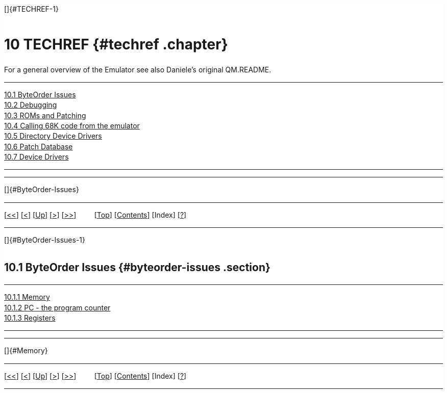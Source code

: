 []{#TECHREF-1}

10 TECHREF {#techref .chapter}
==========

For a general overview of the Emulator see also Daniele’s original
QM.README.

  -------------------------------------------------------------------------------- ---- --
  [10.1 ByteOrder Issues](#ByteOrder-Issues)                                            
  [10.2 Debugging](#Debugging)                                                          
  [10.3 ROMs and Patching](#ROMs-and-Patching)                                          
  [10.4 Calling 68K code from the emulator](#Calling-68K-code-from-the-emulator)        
  [10.5 Directory Device Drivers](#Directory-Device-Drivers)                            
  [10.6 Patch Database](#Patch-Database)                                                
  [10.7 Device Drivers](#Device-Drivers)                                                
  -------------------------------------------------------------------------------- ---- --

------------------------------------------------------------------------

[]{#ByteOrder-Issues}

  -------------------------------------------------------------------------- ---------------------------------------------------------- --------------------------------- ----------------------------------------------------- ------------------------------------- --- --- --- --- ---------------------------------------------------- --------------------------------------------------- ----------- ------------------------------------
  \[[&lt;&lt;](#TECHREF "Beginning of this chapter or previous chapter")\]   \[[&lt;](#TECHREF "Previous section in reading order")\]   \[[Up](#TECHREF "Up section")\]   \[[&gt;](#Memory "Next section in reading order")\]   \[[&gt;&gt;](#FAQ "Next chapter")\]                   \[[Top](#Introduction "Cover (top) of document")\]   \[[Contents](#SEC_Contents "Table of contents")\]   \[Index\]   \[[?](#SEC_About "About (help)")\]
  -------------------------------------------------------------------------- ---------------------------------------------------------- --------------------------------- ----------------------------------------------------- ------------------------------------- --- --- --- --- ---------------------------------------------------- --------------------------------------------------- ----------- ------------------------------------

[]{#ByteOrder-Issues-1}

10.1 ByteOrder Issues {#byteorder-issues .section}
---------------------

  ------------------------------------------------------------------ ---- --
  [10.1.1 Memory](#Memory)                                                
  [10.1.2 PC - the program counter](#PC-_002d-the-program-counter)        
  [10.1.3 Registers](#Registers)                                          
  ------------------------------------------------------------------ ---- --

------------------------------------------------------------------------

[]{#Memory}

  -------------------------------------------------------------------------- ------------------------------------------------------------------- ------------------------------------------ --------------------------------------------------------------------------- ------------------------------------- --- --- --- --- ---------------------------------------------------- --------------------------------------------------- ----------- ------------------------------------
  \[[&lt;&lt;](#TECHREF "Beginning of this chapter or previous chapter")\]   \[[&lt;](#ByteOrder-Issues "Previous section in reading order")\]   \[[Up](#ByteOrder-Issues "Up section")\]   \[[&gt;](#PC-_002d-the-program-counter "Next section in reading order")\]   \[[&gt;&gt;](#FAQ "Next chapter")\]                   \[[Top](#Introduction "Cover (top) of document")\]   \[[Contents](#SEC_Contents "Table of contents")\]   \[Index\]   \[[?](#SEC_About "About (help)")\]
  -------------------------------------------------------------------------- ------------------------------------------------------------------- ------------------------------------------ --------------------------------------------------------------------------- ------------------------------------- --- --- --- --- ---------------------------------------------------- --------------------------------------------------- ----------- ------------------------------------
